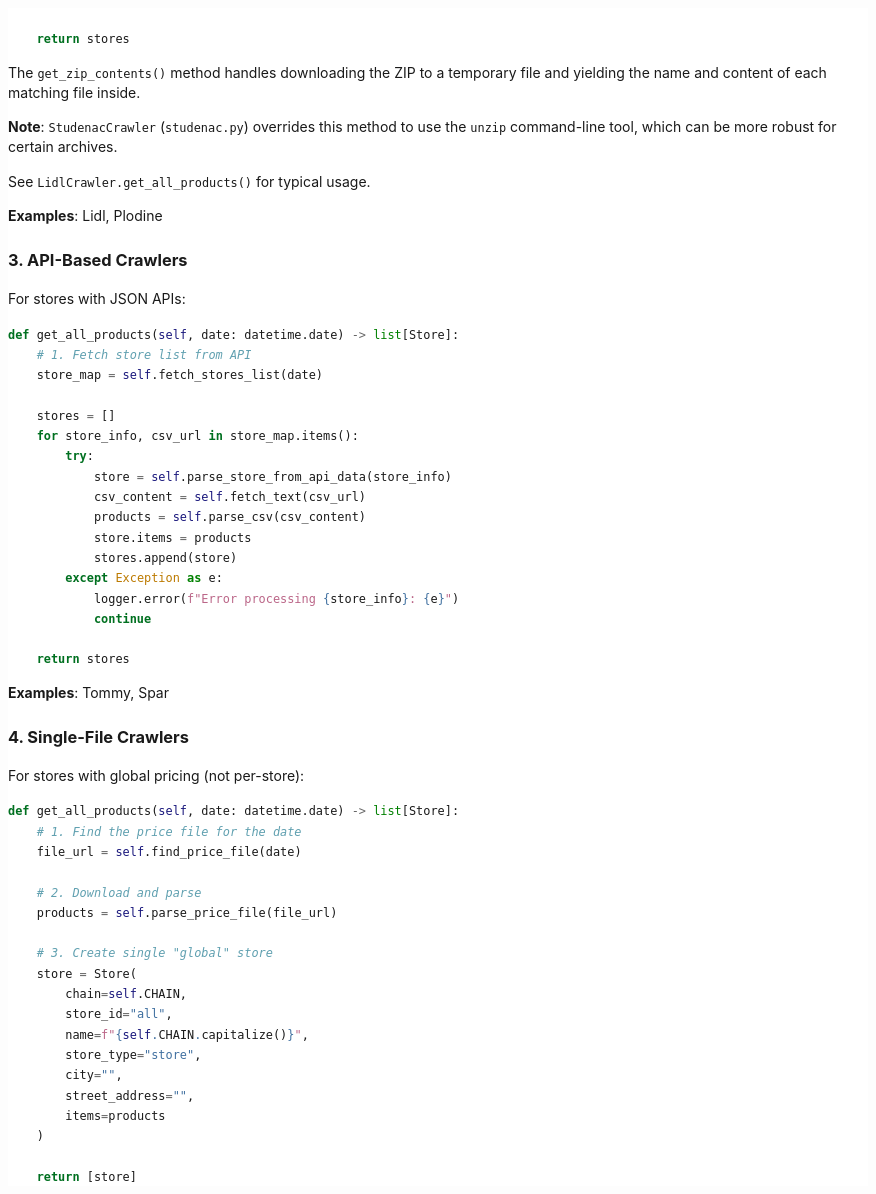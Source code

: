 ```python

    return stores
```

The `get_zip_contents()` method handles downloading the ZIP to a temporary file and yielding the name and content of each matching file inside.

**Note**: `StudenacCrawler` (`studenac.py`) overrides this method to use the `unzip` command-line tool, which can be more robust for certain archives.

See `LidlCrawler.get_all_products()` for typical usage.

**Examples**: Lidl, Plodine

### 3. API-Based Crawlers

For stores with JSON APIs:

```python
def get_all_products(self, date: datetime.date) -> list[Store]:
    # 1. Fetch store list from API
    store_map = self.fetch_stores_list(date)

    stores = []
    for store_info, csv_url in store_map.items():
        try:
            store = self.parse_store_from_api_data(store_info)
            csv_content = self.fetch_text(csv_url)
            products = self.parse_csv(csv_content)
            store.items = products
            stores.append(store)
        except Exception as e:
            logger.error(f"Error processing {store_info}: {e}")
            continue

    return stores
```

**Examples**: Tommy, Spar

### 4. Single-File Crawlers

For stores with global pricing (not per-store):

```python
def get_all_products(self, date: datetime.date) -> list[Store]:
    # 1. Find the price file for the date
    file_url = self.find_price_file(date)

    # 2. Download and parse
    products = self.parse_price_file(file_url)

    # 3. Create single "global" store
    store = Store(
        chain=self.CHAIN,
        store_id="all",
        name=f"{self.CHAIN.capitalize()}",
        store_type="store",
        city="",
        street_address="",
        items=products
    )

    return [store]
```
